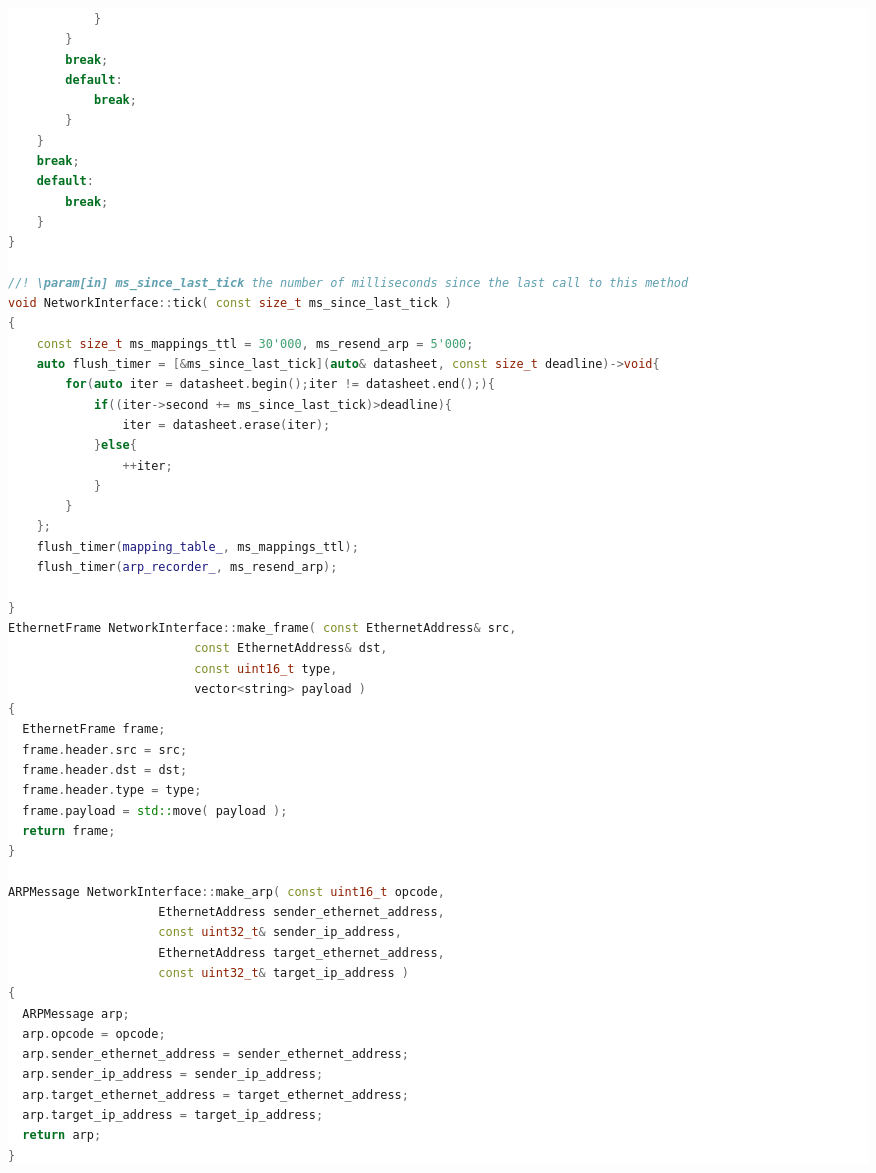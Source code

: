 ```cpp
            }
        }
        break;
        default:
            break;
        }
    }
    break;
    default:
        break;
    }
}

//! \param[in] ms_since_last_tick the number of milliseconds since the last call to this method
void NetworkInterface::tick( const size_t ms_since_last_tick )
{
    const size_t ms_mappings_ttl = 30'000, ms_resend_arp = 5'000;
    auto flush_timer = [&ms_since_last_tick](auto& datasheet, const size_t deadline)->void{
        for(auto iter = datasheet.begin();iter != datasheet.end();){
            if((iter->second += ms_since_last_tick)>deadline){
                iter = datasheet.erase(iter);
            }else{
                ++iter;
            }
        }
    };
    flush_timer(mapping_table_, ms_mappings_ttl);
    flush_timer(arp_recorder_, ms_resend_arp);

}
EthernetFrame NetworkInterface::make_frame( const EthernetAddress& src,
                          const EthernetAddress& dst,
                          const uint16_t type,
                          vector<string> payload )
{
  EthernetFrame frame;
  frame.header.src = src;
  frame.header.dst = dst;
  frame.header.type = type;
  frame.payload = std::move( payload );
  return frame;
}

ARPMessage NetworkInterface::make_arp( const uint16_t opcode,
                     EthernetAddress sender_ethernet_address,
                     const uint32_t& sender_ip_address,
                     EthernetAddress target_ethernet_address,
                     const uint32_t& target_ip_address )
{
  ARPMessage arp;
  arp.opcode = opcode;
  arp.sender_ethernet_address = sender_ethernet_address;
  arp.sender_ip_address = sender_ip_address;
  arp.target_ethernet_address = target_ethernet_address;
  arp.target_ip_address = target_ip_address;
  return arp;
}
```
